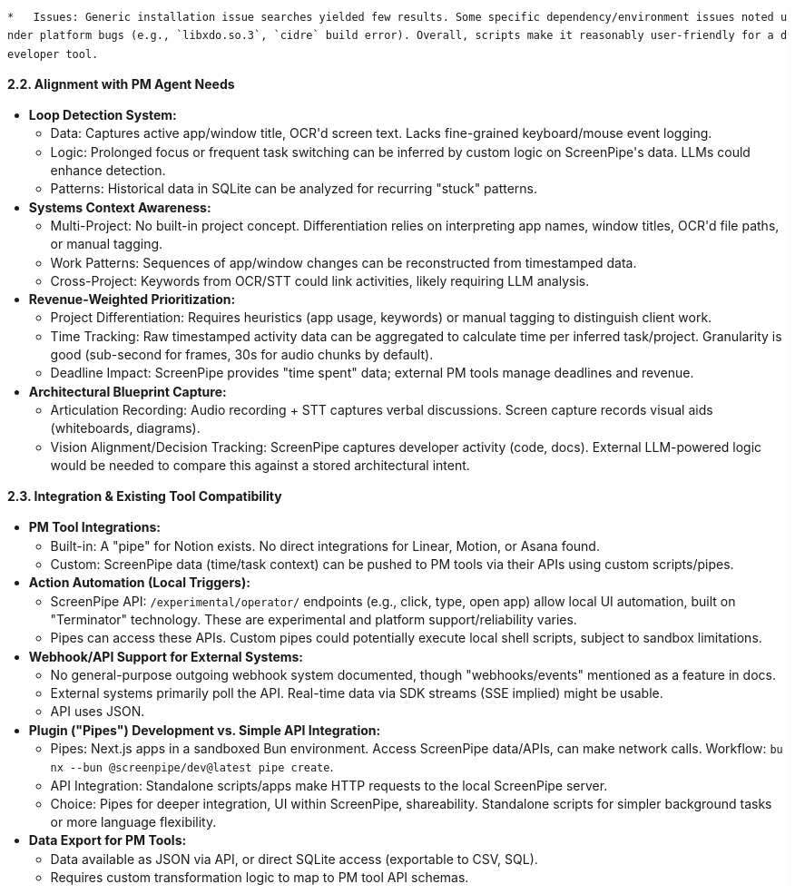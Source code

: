     *   Issues: Generic installation issue searches yielded few results. Some specific dependency/environment issues noted under platform bugs (e.g., `libxdo.so.3`, `cidre` build error). Overall, scripts make it reasonably user-friendly for a developer tool.

**2.2. Alignment with PM Agent Needs**

*   **Loop Detection System:**
    *   Data: Captures active app/window title, OCR'd screen text. Lacks fine-grained keyboard/mouse event logging.
    *   Logic: Prolonged focus or frequent task switching can be inferred by custom logic on ScreenPipe's data. LLMs could enhance detection.
    *   Patterns: Historical data in SQLite can be analyzed for recurring "stuck" patterns.
*   **Systems Context Awareness:**
    *   Multi-Project: No built-in project concept. Differentiation relies on interpreting app names, window titles, OCR'd file paths, or manual tagging.
    *   Work Patterns: Sequences of app/window changes can be reconstructed from timestamped data.
    *   Cross-Project: Keywords from OCR/STT could link activities, likely requiring LLM analysis.
*   **Revenue-Weighted Prioritization:**
    *   Project Differentiation: Requires heuristics (app usage, keywords) or manual tagging to distinguish client work.
    *   Time Tracking: Raw timestamped activity data can be aggregated to calculate time per inferred task/project. Granularity is good (sub-second for frames, 30s for audio chunks by default).
    *   Deadline Impact: ScreenPipe provides "time spent" data; external PM tools manage deadlines and revenue.
*   **Architectural Blueprint Capture:**
    *   Articulation Recording: Audio recording + STT captures verbal discussions. Screen capture records visual aids (whiteboards, diagrams).
    *   Vision Alignment/Decision Tracking: ScreenPipe captures developer activity (code, docs). External LLM-powered logic would be needed to compare this against a stored architectural intent.

**2.3. Integration & Existing Tool Compatibility**

*   **PM Tool Integrations:**
    *   Built-in: A "pipe" for Notion exists. No direct integrations for Linear, Motion, or Asana found.
    *   Custom: ScreenPipe data (time/task context) can be pushed to PM tools via their APIs using custom scripts/pipes.
*   **Action Automation (Local Triggers):**
    *   ScreenPipe API: `/experimental/operator/` endpoints (e.g., click, type, open app) allow local UI automation, built on "Terminator" technology. These are experimental and platform support/reliability varies.
    *   Pipes can access these APIs. Custom pipes could potentially execute local shell scripts, subject to sandbox limitations.
*   **Webhook/API Support for External Systems:**
    *   No general-purpose outgoing webhook system documented, though "webhooks/events" mentioned as a feature in docs.
    *   External systems primarily poll the API. Real-time data via SDK streams (SSE implied) might be usable.
    *   API uses JSON.
*   **Plugin ("Pipes") Development vs. Simple API Integration:**
    *   Pipes: Next.js apps in a sandboxed Bun environment. Access ScreenPipe data/APIs, can make network calls. Workflow: `bunx --bun @screenpipe/dev@latest pipe create`.
    *   API Integration: Standalone scripts/apps make HTTP requests to the local ScreenPipe server.
    *   Choice: Pipes for deeper integration, UI within ScreenPipe, shareability. Standalone scripts for simpler background tasks or more language flexibility.
*   **Data Export for PM Tools:**
    *   Data available as JSON via API, or direct SQLite access (exportable to CSV, SQL).
    *   Requires custom transformation logic to map to PM tool API schemas.

